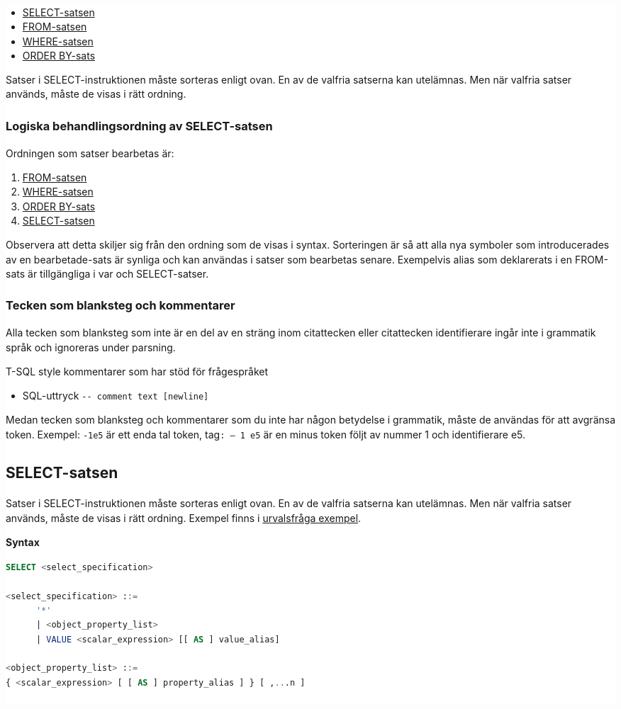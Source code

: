 -   [SELECT-satsen](#bk_select_query)    
-   [FROM-satsen](#bk_from_clause)    
-   [WHERE-satsen](#bk_where_clause)    
-   [ORDER BY-sats](#bk_orderby_clause)  
  
Satser i SELECT-instruktionen måste sorteras enligt ovan. En av de valfria satserna kan utelämnas. Men när valfria satser används, måste de visas i rätt ordning.  
  
### <a name="logical-processing-order-of-the-select-statement"></a>Logiska behandlingsordning av SELECT-satsen  
  
Ordningen som satser bearbetas är:  

1.  [FROM-satsen](#bk_from_clause)  
2.  [WHERE-satsen](#bk_where_clause)  
3.  [ORDER BY-sats](#bk_orderby_clause)  
4.  [SELECT-satsen](#bk_select_query)  

Observera att detta skiljer sig från den ordning som de visas i syntax. Sorteringen är så att alla nya symboler som introducerades av en bearbetade-sats är synliga och kan användas i satser som bearbetas senare. Exempelvis alias som deklarerats i en FROM-sats är tillgängliga i var och SELECT-satser.  

### <a name="whitespace-characters-and-comments"></a>Tecken som blanksteg och kommentarer  

Alla tecken som blanksteg som inte är en del av en sträng inom citattecken eller citattecken identifierare ingår inte i grammatik språk och ignoreras under parsning.  

T-SQL style kommentarer som har stöd för frågespråket  

-   SQL-uttryck `-- comment text [newline]`  

Medan tecken som blanksteg och kommentarer som du inte har någon betydelse i grammatik, måste de användas för att avgränsa token. Exempel: `-1e5` är ett enda tal token, tag`: – 1 e5` är en minus token följt av nummer 1 och identifierare e5.  

##  <a name="bk_select_query"></a> SELECT-satsen  
Satser i SELECT-instruktionen måste sorteras enligt ovan. En av de valfria satserna kan utelämnas. Men när valfria satser används, måste de visas i rätt ordning. Exempel finns i [urvalsfråga exempel](how-to-sql-query.md#SelectClause).

**Syntax**  

```sql
SELECT <select_specification>  

<select_specification> ::=   
      '*'   
      | <object_property_list>   
      | VALUE <scalar_expression> [[ AS ] value_alias]  
  
<object_property_list> ::=   
{ <scalar_expression> [ [ AS ] property_alias ] } [ ,...n ]  
  
```  
  